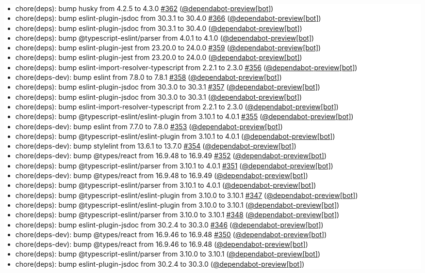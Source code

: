 - chore(deps): bump husky from 4.2.5 to 4.3.0 [#362](https://github.com/xeroxinteractive/config/pull/362) ([@dependabot-preview[bot]](https://github.com/dependabot-preview[bot]))
- chore(deps): bump eslint-plugin-jsdoc from 30.3.1 to 30.4.0 [#366](https://github.com/xeroxinteractive/config/pull/366) ([@dependabot-preview[bot]](https://github.com/dependabot-preview[bot]))
- chore(deps): bump eslint-plugin-jsdoc from 30.3.1 to 30.4.0 ([@dependabot-preview[bot]](https://github.com/dependabot-preview[bot]))
- chore(deps): bump @typescript-eslint/parser from 4.0.1 to 4.1.0 ([@dependabot-preview[bot]](https://github.com/dependabot-preview[bot]))
- chore(deps): bump eslint-plugin-jest from 23.20.0 to 24.0.0 [#359](https://github.com/xeroxinteractive/config/pull/359) ([@dependabot-preview[bot]](https://github.com/dependabot-preview[bot]))
- chore(deps): bump eslint-plugin-jest from 23.20.0 to 24.0.0 ([@dependabot-preview[bot]](https://github.com/dependabot-preview[bot]))
- chore(deps): bump eslint-import-resolver-typescript from 2.2.1 to 2.3.0 [#356](https://github.com/xeroxinteractive/config/pull/356) ([@dependabot-preview[bot]](https://github.com/dependabot-preview[bot]))
- chore(deps-dev): bump eslint from 7.8.0 to 7.8.1 [#358](https://github.com/xeroxinteractive/config/pull/358) ([@dependabot-preview[bot]](https://github.com/dependabot-preview[bot]))
- chore(deps): bump eslint-plugin-jsdoc from 30.3.0 to 30.3.1 [#357](https://github.com/xeroxinteractive/config/pull/357) ([@dependabot-preview[bot]](https://github.com/dependabot-preview[bot]))
- chore(deps): bump eslint-plugin-jsdoc from 30.3.0 to 30.3.1 ([@dependabot-preview[bot]](https://github.com/dependabot-preview[bot]))
- chore(deps): bump eslint-import-resolver-typescript from 2.2.1 to 2.3.0 ([@dependabot-preview[bot]](https://github.com/dependabot-preview[bot]))
- chore(deps): bump @typescript-eslint/eslint-plugin from 3.10.1 to 4.0.1 [#355](https://github.com/xeroxinteractive/config/pull/355) ([@dependabot-preview[bot]](https://github.com/dependabot-preview[bot]))
- chore(deps-dev): bump eslint from 7.7.0 to 7.8.0 [#353](https://github.com/xeroxinteractive/config/pull/353) ([@dependabot-preview[bot]](https://github.com/dependabot-preview[bot]))
- chore(deps): bump @typescript-eslint/eslint-plugin from 3.10.1 to 4.0.1 ([@dependabot-preview[bot]](https://github.com/dependabot-preview[bot]))
- chore(deps-dev): bump stylelint from 13.6.1 to 13.7.0 [#354](https://github.com/xeroxinteractive/config/pull/354) ([@dependabot-preview[bot]](https://github.com/dependabot-preview[bot]))
- chore(deps-dev): bump @types/react from 16.9.48 to 16.9.49 [#352](https://github.com/xeroxinteractive/config/pull/352) ([@dependabot-preview[bot]](https://github.com/dependabot-preview[bot]))
- chore(deps): bump @typescript-eslint/parser from 3.10.1 to 4.0.1 [#351](https://github.com/xeroxinteractive/config/pull/351) ([@dependabot-preview[bot]](https://github.com/dependabot-preview[bot]))
- chore(deps-dev): bump @types/react from 16.9.48 to 16.9.49 ([@dependabot-preview[bot]](https://github.com/dependabot-preview[bot]))
- chore(deps): bump @typescript-eslint/parser from 3.10.1 to 4.0.1 ([@dependabot-preview[bot]](https://github.com/dependabot-preview[bot]))
- chore(deps): bump @typescript-eslint/eslint-plugin from 3.10.0 to 3.10.1 [#347](https://github.com/xeroxinteractive/config/pull/347) ([@dependabot-preview[bot]](https://github.com/dependabot-preview[bot]))
- chore(deps): bump @typescript-eslint/eslint-plugin from 3.10.0 to 3.10.1 ([@dependabot-preview[bot]](https://github.com/dependabot-preview[bot]))
- chore(deps): bump @typescript-eslint/parser from 3.10.0 to 3.10.1 [#348](https://github.com/xeroxinteractive/config/pull/348) ([@dependabot-preview[bot]](https://github.com/dependabot-preview[bot]))
- chore(deps): bump eslint-plugin-jsdoc from 30.2.4 to 30.3.0 [#346](https://github.com/xeroxinteractive/config/pull/346) ([@dependabot-preview[bot]](https://github.com/dependabot-preview[bot]))
- chore(deps-dev): bump @types/react from 16.9.46 to 16.9.48 [#350](https://github.com/xeroxinteractive/config/pull/350) ([@dependabot-preview[bot]](https://github.com/dependabot-preview[bot]))
- chore(deps-dev): bump @types/react from 16.9.46 to 16.9.48 ([@dependabot-preview[bot]](https://github.com/dependabot-preview[bot]))
- chore(deps): bump @typescript-eslint/parser from 3.10.0 to 3.10.1 ([@dependabot-preview[bot]](https://github.com/dependabot-preview[bot]))
- chore(deps): bump eslint-plugin-jsdoc from 30.2.4 to 30.3.0 ([@dependabot-preview[bot]](https://github.com/dependabot-preview[bot]))
